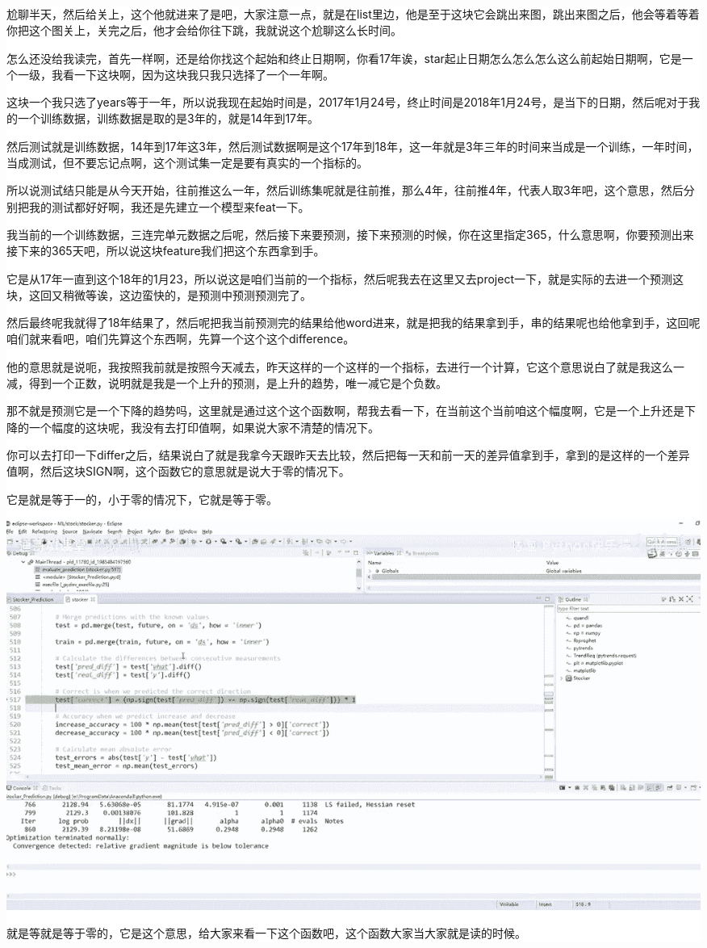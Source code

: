 尬聊半天，然后给关上，这个他就进来了是吧，大家注意一点，就是在list里边，他是至于这块它会跳出来图，跳出来图之后，他会等着等着你把这个图关上，关完之后，他才会给你往下跳，我就说这个尬聊这么长时间。

怎么还没给我读完，首先一样啊，还是给你找这个起始和终止日期啊，你看17年诶，star起止日期怎么怎么怎么这么前起始日期啊，它是一个一级，我看一下这块啊，因为这块我只我只选择了一个一年啊。

这块一个我只选了years等于一年，所以说我现在起始时间是，2017年1月24号，终止时间是2018年1月24号，是当下的日期，然后呢对于我的一个训练数据，训练数据是取的是3年的，就是14年到17年。

然后测试就是训练数据，14年到17年这3年，然后测试数据啊是这个17年到18年，这一年就是3年三年的时间来当成是一个训练，一年时间，当成测试，但不要忘记点啊，这个测试集一定是要有真实的一个指标的。

所以说测试结只能是从今天开始，往前推这么一年，然后训练集呢就是往前推，那么4年，往前推4年，代表人取3年吧，这个意思，然后分别把我的测试都好好啊，我还是先建立一个模型来feat一下。

我当前的一个训练数据，三连完单元数据之后呢，然后接下来要预测，接下来预测的时候，你在这里指定365，什么意思啊，你要预测出来接下来的365天吧，所以说这块feature我们把这个东西拿到手。

它是从17年一直到这个18年的1月23，所以说这是咱们当前的一个指标，然后呢我去在这里又去project一下，就是实际的去进一个预测这块，这回又稍微等诶，这边蛮快的，是预测中预测预测完了。

然后最终呢我就得了18年结果了，然后呢把我当前预测完的结果给他word进来，就是把我的结果拿到手，串的结果呢也给他拿到手，这回呢咱们就来看吧，咱们先算这个东西啊，先算一个这个这个difference。

他的意思就是说呃，我按照我前就是按照今天减去，昨天这样的一个这样的一个指标，去进行一个计算，它这个意思说白了就是我这么一减，得到一个正数，说明就是我是一个上升的预测，是上升的趋势，唯一减它是个负数。

那不就是预测它是一个下降的趋势吗，这里就是通过这个这个函数啊，帮我去看一下，在当前这个当前咱这个幅度啊，它是一个上升还是下降的一个幅度的这块呢，我没有去打印值啊，如果说大家不清楚的情况下。

你可以去打印一下differ之后，结果说白了就是我拿今天跟昨天去比较，然后把每一天和前一天的差异值拿到手，拿到的是这样的一个差异值啊，然后这块SIGN啊，这个函数它的意思就是说大于零的情况下。

它是就是等于一的，小于零的情况下，它就是等于零。

![](img/f049d7ed36e9f5073c629c65911f8e57_39.png)

就是等就是等于零的，它是这个意思，给大家来看一下这个函数吧，这个函数大家当大家就是读的时候。
